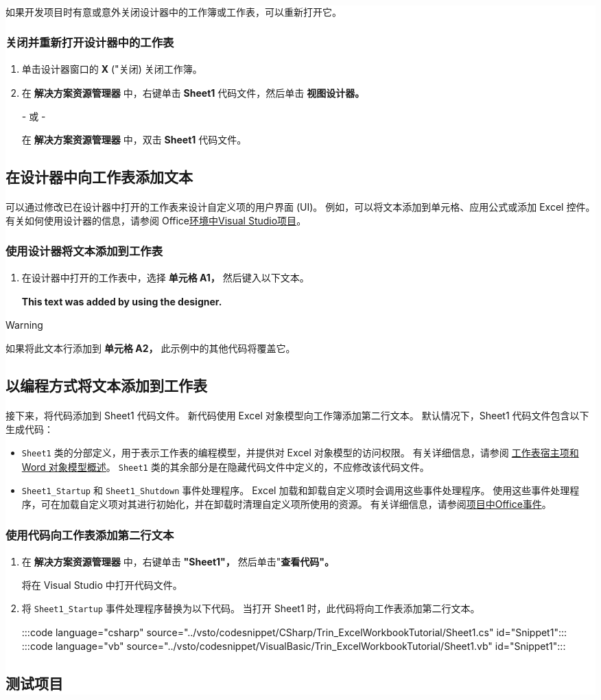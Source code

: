  如果开发项目时有意或意外关闭设计器中的工作簿或工作表，可以重新打开它。

### <a name="to-close-and-reopen-a-worksheet-in-the-designer"></a>关闭并重新打开设计器中的工作表

1. 单击设计器窗口的 **X** ("关闭) 关闭工作簿。

2. 在 **解决方案资源管理器** 中，右键单击 **Sheet1** 代码文件，然后单击 **视图设计器。**

     \- 或 -

     在 **解决方案资源管理器** 中，双击 **Sheet1** 代码文件。

## <a name="add-text-to-a-worksheet-in-the-designer"></a>在设计器中向工作表添加文本

 可以通过修改已在设计器中打开的工作表来设计自定义项的用户界面 (UI)。 例如，可以将文本添加到单元格、应用公式或添加 Excel 控件。 有关如何使用设计器的信息，请参阅 Office[环境中Visual Studio项目](../vsto/office-projects-in-the-visual-studio-environment.md)。

### <a name="to-add-text-to-a-worksheet-by-using-the-designer"></a>使用设计器将文本添加到工作表

1. 在设计器中打开的工作表中，选择 **单元格 A1，** 然后键入以下文本。

     **This text was added by using the designer.**

> [!WARNING]
> 如果将此文本行添加到 **单元格 A2，** 此示例中的其他代码将覆盖它。

## <a name="add-text-to-a-worksheet-programmatically"></a>以编程方式将文本添加到工作表

 接下来，将代码添加到 Sheet1 代码文件。 新代码使用 Excel 对象模型向工作簿添加第二行文本。 默认情况下，Sheet1 代码文件包含以下生成代码：

- `Sheet1` 类的分部定义，用于表示工作表的编程模型，并提供对 Excel 对象模型的访问权限。 有关详细信息，请参阅 [工作表宿主项和](../vsto/worksheet-host-item.md) [Word 对象模型概述](../vsto/word-object-model-overview.md)。 `Sheet1` 类的其余部分是在隐藏代码文件中定义的，不应修改该代码文件。

- `Sheet1_Startup` 和 `Sheet1_Shutdown` 事件处理程序。 Excel 加载和卸载自定义项时会调用这些事件处理程序。 使用这些事件处理程序，可在加载自定义项对其进行初始化，并在卸载时清理自定义项所使用的资源。 有关详细信息，请参阅[项目中Office事件](../vsto/events-in-office-projects.md)。

### <a name="to-add-a-second-line-of-text-to-the-worksheet-by-using-code"></a>使用代码向工作表添加第二行文本

1. 在 **解决方案资源管理器** 中，右键单击 **"Sheet1"，** 然后单击"**查看代码"。**

     将在 Visual Studio 中打开代码文件。

2. 将 `Sheet1_Startup` 事件处理程序替换为以下代码。 当打开 Sheet1 时，此代码将向工作表添加第二行文本。

     :::code language="csharp" source="../vsto/codesnippet/CSharp/Trin_ExcelWorkbookTutorial/Sheet1.cs" id="Snippet1":::
     :::code language="vb" source="../vsto/codesnippet/VisualBasic/Trin_ExcelWorkbookTutorial/Sheet1.vb" id="Snippet1":::

## <a name="test-the-project"></a>测试项目
